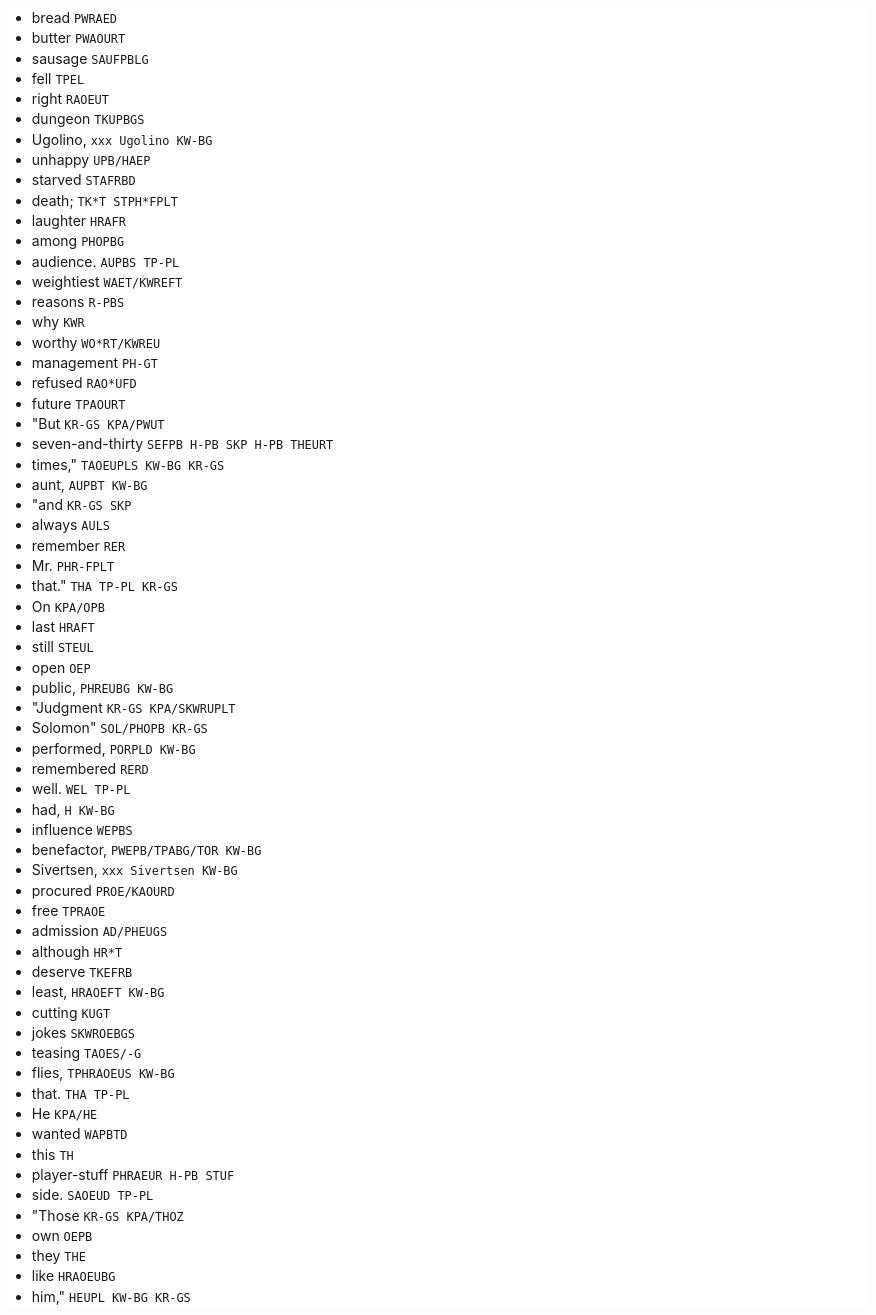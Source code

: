 * bread `PWRAED`
* butter `PWAOURT`
* sausage `SAUFPBLG`
* fell `TPEL`
* right `RAOEUT`
* dungeon `TKUPBGS`
* Ugolino, `xxx Ugolino KW-BG`
* unhappy `UPB/HAEP`
* starved `STAFRBD`
* death; `TK*T STPH*FPLT`
* laughter `HRAFR`
* among `PHOPBG`
* audience. `AUPBS TP-PL`
* weightiest `WAET/KWREFT`
* reasons `R-PBS`
* why `KWR`
* worthy `WO*RT/KWREU`
* management `PH-GT`
* refused `RAO*UFD`
* future `TPAOURT`
* "But `KR-GS KPA/PWUT`
* seven-and-thirty `SEFPB H-PB SKP H-PB THEURT`
* times," `TAOEUPLS KW-BG KR-GS`
* aunt, `AUPBT KW-BG`
* "and `KR-GS SKP`
* always `AULS`
* remember `RER`
* Mr. `PHR-FPLT`
* that." `THA TP-PL KR-GS`
* On `KPA/OPB`
* last `HRAFT`
* still `STEUL`
* open `OEP`
* public, `PHREUBG KW-BG`
* "Judgment `KR-GS KPA/SKWRUPLT`
* Solomon" `SOL/PHOPB KR-GS`
* performed, `PORPLD KW-BG`
* remembered `RERD`
* well. `WEL TP-PL`
* had, `H KW-BG`
* influence `WEPBS`
* benefactor, `PWEPB/TPABG/TOR KW-BG`
* Sivertsen, `xxx Sivertsen KW-BG`
* procured `PROE/KAOURD`
* free `TPRAOE`
* admission `AD/PHEUGS`
* although `HR*T`
* deserve `TKEFRB`
* least, `HRAOEFT KW-BG`
* cutting `KUGT`
* jokes `SKWROEBGS`
* teasing `TAOES/-G`
* flies, `TPHRAOEUS KW-BG`
* that. `THA TP-PL`
* He `KPA/HE`
* wanted `WAPBTD`
* this `TH`
* player-stuff `PHRAEUR H-PB STUF`
* side. `SAOEUD TP-PL`
* "Those `KR-GS KPA/THOZ`
* own `OEPB`
* they `THE`
* like `HRAOEUBG`
* him," `HEUPL KW-BG KR-GS`